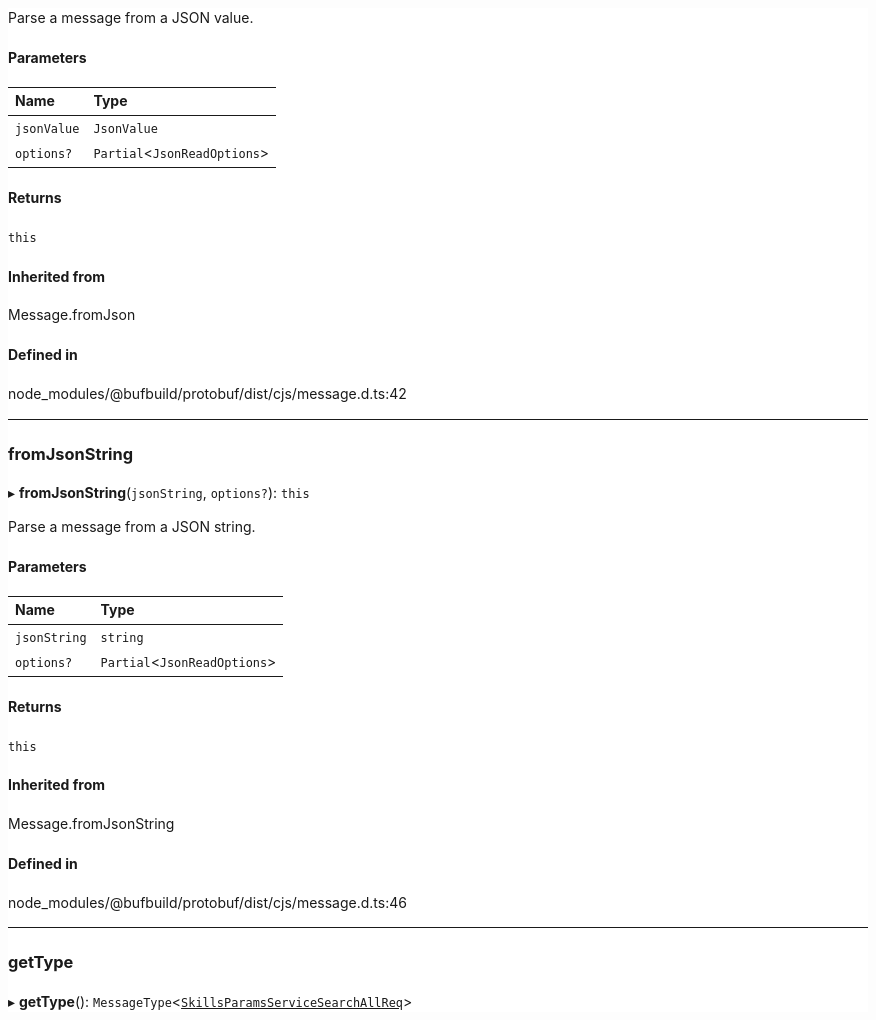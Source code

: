 Parse a message from a JSON value.

#### Parameters

| Name | Type |
| :------ | :------ |
| `jsonValue` | `JsonValue` |
| `options?` | `Partial`\<`JsonReadOptions`\> |

#### Returns

`this`

#### Inherited from

Message.fromJson

#### Defined in

node_modules/@bufbuild/protobuf/dist/cjs/message.d.ts:42

___

### fromJsonString

▸ **fromJsonString**(`jsonString`, `options?`): `this`

Parse a message from a JSON string.

#### Parameters

| Name | Type |
| :------ | :------ |
| `jsonString` | `string` |
| `options?` | `Partial`\<`JsonReadOptions`\> |

#### Returns

`this`

#### Inherited from

Message.fromJsonString

#### Defined in

node_modules/@bufbuild/protobuf/dist/cjs/message.d.ts:46

___

### getType

▸ **getType**(): `MessageType`\<[`SkillsParamsServiceSearchAllReq`](SkillsParamsServiceSearchAllReq.md)\>
